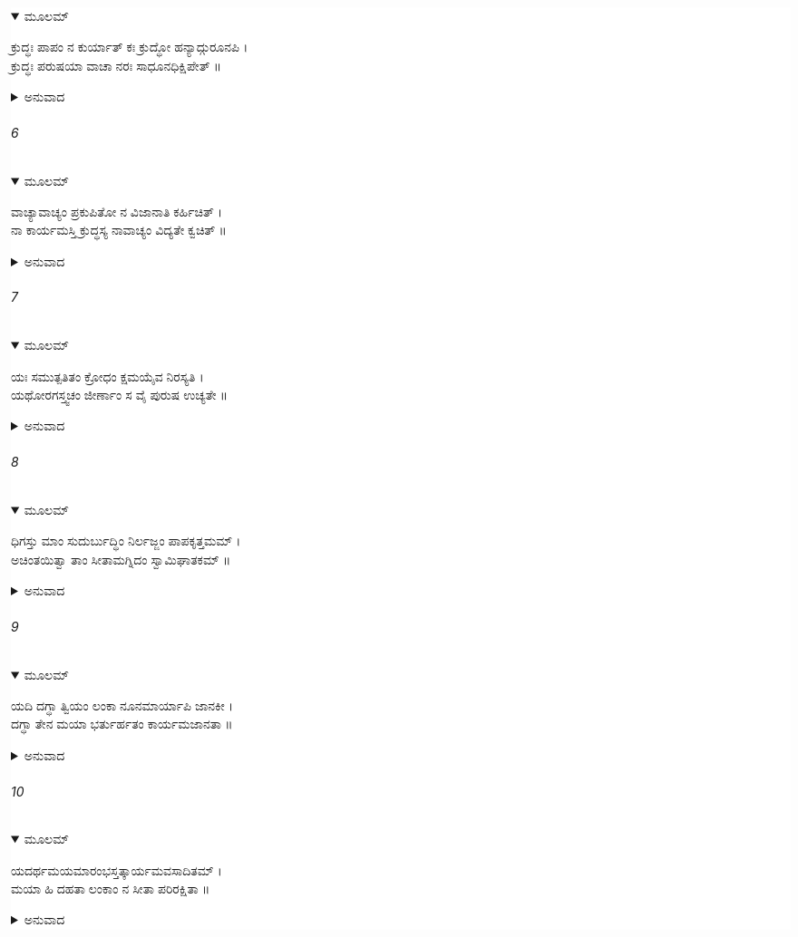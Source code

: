 
<details open><summary>ಮೂಲಮ್</summary>

ಕ್ರುದ್ಧಃ ಪಾಪಂ ನ ಕುರ್ಯಾತ್ ಕಃ ಕ್ರುದ್ಧೋ ಹನ್ಯಾದ್ಗುರೂನಪಿ ।  
ಕ್ರುದ್ಧಃ ಪರುಷಯಾ ವಾಚಾ ನರಃ ಸಾಧೂನಧಿಕ್ಷಿಪೇತ್ ॥
</details>

<details><summary>ಅನುವಾದ</summary></details>

###### 6


<details open><summary>ಮೂಲಮ್</summary>

ವಾಚ್ಯಾವಾಚ್ಯಂ ಪ್ರಕುಪಿತೋ ನ ವಿಜಾನಾತಿ ಕರ್ಹಿಚಿತ್ ।  
ನಾ ಕಾರ್ಯಮಸ್ತಿ ಕ್ರುದ್ಧಸ್ಯ ನಾವಾಚ್ಯಂ ವಿದ್ಯತೇ ಕ್ವಚಿತ್ ॥
</details>

<details><summary>ಅನುವಾದ</summary></details>

###### 7


<details open><summary>ಮೂಲಮ್</summary>

ಯಃ ಸಮುತ್ಪತಿತಂ ಕ್ರೋಧಂ ಕ್ಷಮಯೈವ ನಿರಸ್ಯತಿ ।  
ಯಥೋರಗಸ್ತ್ವಚಂ ಜೀರ್ಣಾಂ ಸ ವೈ ಪುರುಷ ಉಚ್ಯತೇ ॥
</details>

<details><summary>ಅನುವಾದ</summary></details>

###### 8


<details open><summary>ಮೂಲಮ್</summary>

ಧಿಗಸ್ತು ಮಾಂ ಸುದುರ್ಬುದ್ಧಿಂ ನಿರ್ಲಜ್ಜಂ ಪಾಪಕೃತ್ತಮಮ್ ।  
ಅಚಿಂತಯಿತ್ವಾ ತಾಂ ಸೀತಾಮಗ್ನಿದಂ ಸ್ವಾಮಿಘಾತಕಮ್ ॥
</details>

<details><summary>ಅನುವಾದ</summary></details>

###### 9


<details open><summary>ಮೂಲಮ್</summary>

ಯದಿ ದಗ್ಧಾ ತ್ವಿಯಂ ಲಂಕಾ ನೂನಮಾರ್ಯಾಪಿ ಜಾನಕೀ ।  
ದಗ್ಧಾ ತೇನ ಮಯಾ ಭರ್ತುರ್ಹತಂ ಕಾರ್ಯಮಜಾನತಾ ॥
</details>

<details><summary>ಅನುವಾದ</summary></details>

###### 10


<details open><summary>ಮೂಲಮ್</summary>

ಯದರ್ಥಮಯಮಾರಂಭಸ್ತತ್ಕಾರ್ಯಮವಸಾದಿತಮ್ ।  
ಮಯಾ ಹಿ ದಹತಾ ಲಂಕಾಂ ನ ಸೀತಾ ಪರಿರಕ್ಷಿತಾ ॥
</details>

<details><summary>ಅನುವಾದ</summary></details>
